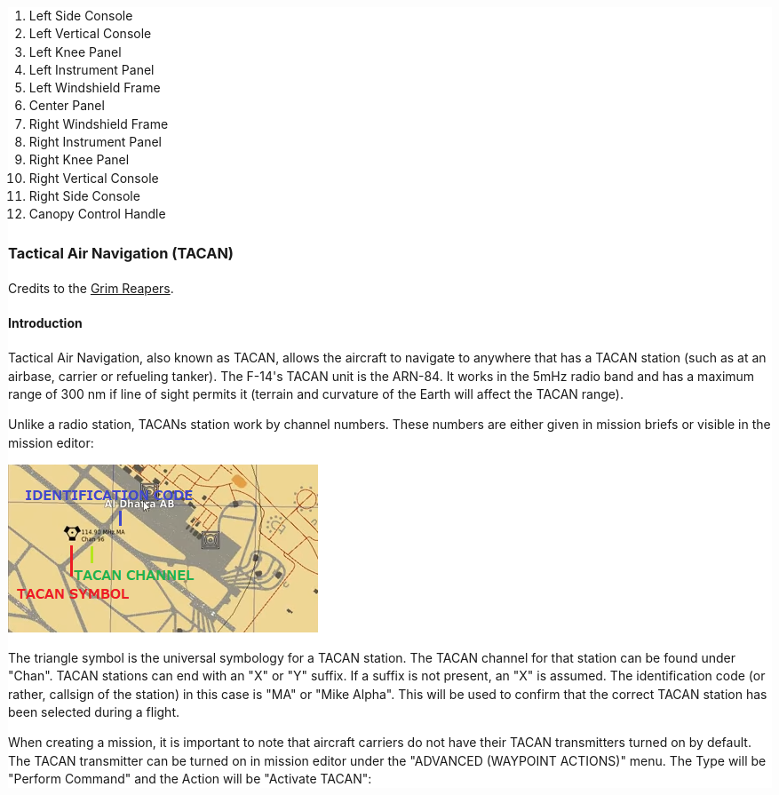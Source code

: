 1. Left Side Console
2. Left Vertical Console
3. Left Knee Panel
4. Left Instrument Panel
5. Left Windshield Frame
6. Center Panel
7. Right Windshield Frame
8. Right Instrument Panel
9. Right Knee Panel
10. Right Vertical Console
11. Right Side Console
12. Canopy Control Handle

### Tactical Air Navigation (TACAN)

Credits to the [Grim Reapers](<https://www.youtube.com/watch?v=_SHlzJrpP2U> ).

#### Introduction

Tactical Air Navigation, also known as TACAN, allows the aircraft to navigate to anywhere that has a TACAN station (such as at an airbase, carrier or refueling tanker). The F-14's TACAN unit is the ARN-84. It works in the 5mHz radio band and has a maximum range of 300 nm if line of sight permits it (terrain and curvature of the Earth will affect the TACAN range).

Unlike a radio station, TACANs station work by channel numbers. These numbers are either given in mission briefs or visible in the mission editor:

![1552748828967](assets/1552748828967.png)

The triangle symbol is the universal symbology for a TACAN station. The TACAN channel for that station can be found under "Chan". TACAN stations can end with an "X" or "Y" suffix. If a suffix is not present, an "X" is assumed. The identification code (or rather, callsign of the station) in this case is "MA" or "Mike Alpha". This will be used to confirm that the correct TACAN station has been selected during a flight.

When creating a mission, it is important to note that aircraft carriers do not have their TACAN transmitters turned on by default. The TACAN transmitter can be turned on in mission editor under the "ADVANCED (WAYPOINT ACTIONS)" menu. The Type will be "Perform Command" and the Action will be "Activate TACAN":
